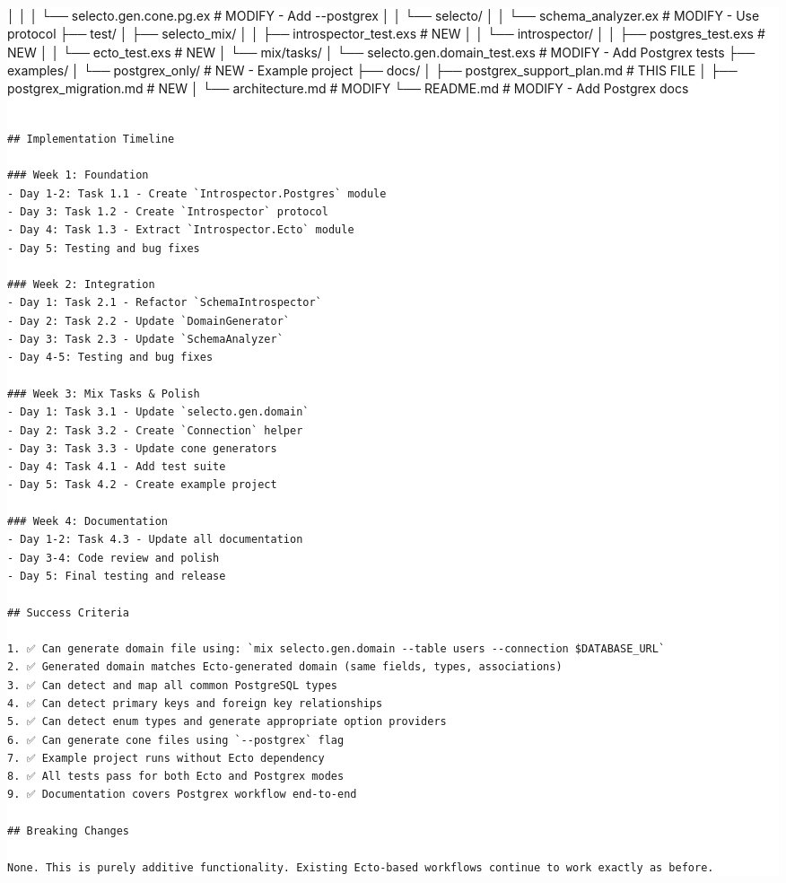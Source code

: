│   │   │   └── selecto.gen.cone.pg.ex  # MODIFY - Add --postgrex
│   │   └── selecto/
│   │       └── schema_analyzer.ex      # MODIFY - Use protocol
├── test/
│   ├── selecto_mix/
│   │   ├── introspector_test.exs             # NEW
│   │   └── introspector/
│   │       ├── postgres_test.exs             # NEW
│   │       └── ecto_test.exs                 # NEW
│   └── mix/tasks/
│       └── selecto.gen.domain_test.exs       # MODIFY - Add Postgrex tests
├── examples/
│   └── postgrex_only/                        # NEW - Example project
├── docs/
│   ├── postgrex_support_plan.md              # THIS FILE
│   ├── postgrex_migration.md                 # NEW
│   └── architecture.md                       # MODIFY
└── README.md                                  # MODIFY - Add Postgrex docs
```

## Implementation Timeline

### Week 1: Foundation
- Day 1-2: Task 1.1 - Create `Introspector.Postgres` module
- Day 3: Task 1.2 - Create `Introspector` protocol
- Day 4: Task 1.3 - Extract `Introspector.Ecto` module
- Day 5: Testing and bug fixes

### Week 2: Integration
- Day 1: Task 2.1 - Refactor `SchemaIntrospector`
- Day 2: Task 2.2 - Update `DomainGenerator`
- Day 3: Task 2.3 - Update `SchemaAnalyzer`
- Day 4-5: Testing and bug fixes

### Week 3: Mix Tasks & Polish
- Day 1: Task 3.1 - Update `selecto.gen.domain`
- Day 2: Task 3.2 - Create `Connection` helper
- Day 3: Task 3.3 - Update cone generators
- Day 4: Task 4.1 - Add test suite
- Day 5: Task 4.2 - Create example project

### Week 4: Documentation
- Day 1-2: Task 4.3 - Update all documentation
- Day 3-4: Code review and polish
- Day 5: Final testing and release

## Success Criteria

1. ✅ Can generate domain file using: `mix selecto.gen.domain --table users --connection $DATABASE_URL`
2. ✅ Generated domain matches Ecto-generated domain (same fields, types, associations)
3. ✅ Can detect and map all common PostgreSQL types
4. ✅ Can detect primary keys and foreign key relationships
5. ✅ Can detect enum types and generate appropriate option providers
6. ✅ Can generate cone files using `--postgrex` flag
7. ✅ Example project runs without Ecto dependency
8. ✅ All tests pass for both Ecto and Postgrex modes
9. ✅ Documentation covers Postgrex workflow end-to-end

## Breaking Changes

None. This is purely additive functionality. Existing Ecto-based workflows continue to work exactly as before.

```